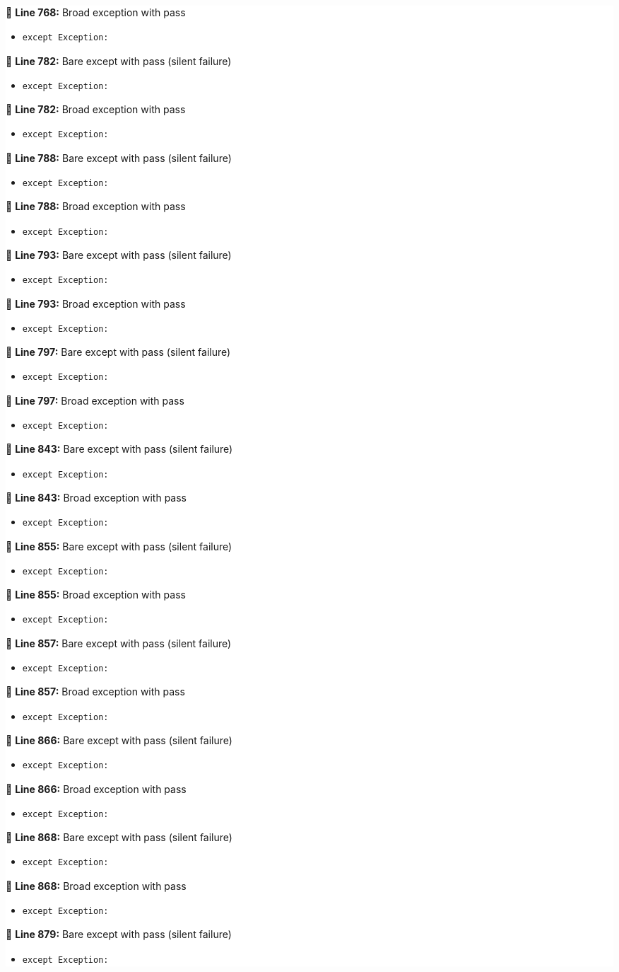 🔴 **Line 768:** Broad exception with pass
   - `except Exception:`

🔴 **Line 782:** Bare except with pass (silent failure)
   - `except Exception:`

🔴 **Line 782:** Broad exception with pass
   - `except Exception:`

🔴 **Line 788:** Bare except with pass (silent failure)
   - `except Exception:`

🔴 **Line 788:** Broad exception with pass
   - `except Exception:`

🔴 **Line 793:** Bare except with pass (silent failure)
   - `except Exception:`

🔴 **Line 793:** Broad exception with pass
   - `except Exception:`

🔴 **Line 797:** Bare except with pass (silent failure)
   - `except Exception:`

🔴 **Line 797:** Broad exception with pass
   - `except Exception:`

🔴 **Line 843:** Bare except with pass (silent failure)
   - `except Exception:`

🔴 **Line 843:** Broad exception with pass
   - `except Exception:`

🔴 **Line 855:** Bare except with pass (silent failure)
   - `except Exception:`

🔴 **Line 855:** Broad exception with pass
   - `except Exception:`

🔴 **Line 857:** Bare except with pass (silent failure)
   - `except Exception:`

🔴 **Line 857:** Broad exception with pass
   - `except Exception:`

🔴 **Line 866:** Bare except with pass (silent failure)
   - `except Exception:`

🔴 **Line 866:** Broad exception with pass
   - `except Exception:`

🔴 **Line 868:** Bare except with pass (silent failure)
   - `except Exception:`

🔴 **Line 868:** Broad exception with pass
   - `except Exception:`

🔴 **Line 879:** Bare except with pass (silent failure)
   - `except Exception:`
